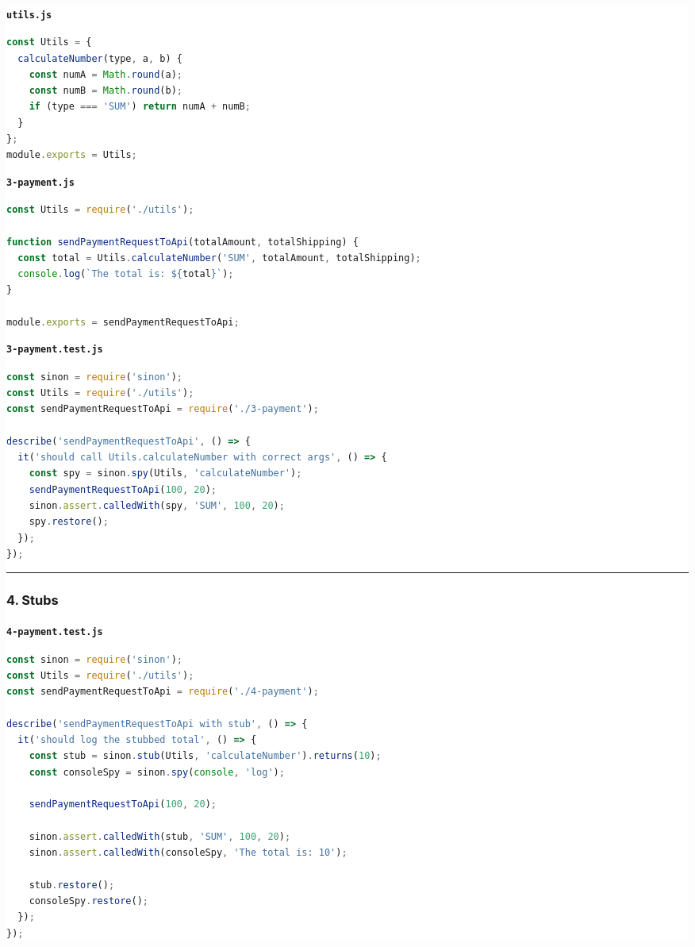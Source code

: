 **`utils.js`**

```js
const Utils = {
  calculateNumber(type, a, b) {
    const numA = Math.round(a);
    const numB = Math.round(b);
    if (type === 'SUM') return numA + numB;
  }
};
module.exports = Utils;
```

**`3-payment.js`**

```js
const Utils = require('./utils');

function sendPaymentRequestToApi(totalAmount, totalShipping) {
  const total = Utils.calculateNumber('SUM', totalAmount, totalShipping);
  console.log(`The total is: ${total}`);
}

module.exports = sendPaymentRequestToApi;
```

**`3-payment.test.js`**

```js
const sinon = require('sinon');
const Utils = require('./utils');
const sendPaymentRequestToApi = require('./3-payment');

describe('sendPaymentRequestToApi', () => {
  it('should call Utils.calculateNumber with correct args', () => {
    const spy = sinon.spy(Utils, 'calculateNumber');
    sendPaymentRequestToApi(100, 20);
    sinon.assert.calledWith(spy, 'SUM', 100, 20);
    spy.restore();
  });
});
```

---

### **4. Stubs**

**`4-payment.test.js`**

```js
const sinon = require('sinon');
const Utils = require('./utils');
const sendPaymentRequestToApi = require('./4-payment');

describe('sendPaymentRequestToApi with stub', () => {
  it('should log the stubbed total', () => {
    const stub = sinon.stub(Utils, 'calculateNumber').returns(10);
    const consoleSpy = sinon.spy(console, 'log');

    sendPaymentRequestToApi(100, 20);

    sinon.assert.calledWith(stub, 'SUM', 100, 20);
    sinon.assert.calledWith(consoleSpy, 'The total is: 10');

    stub.restore();
    consoleSpy.restore();
  });
});
```